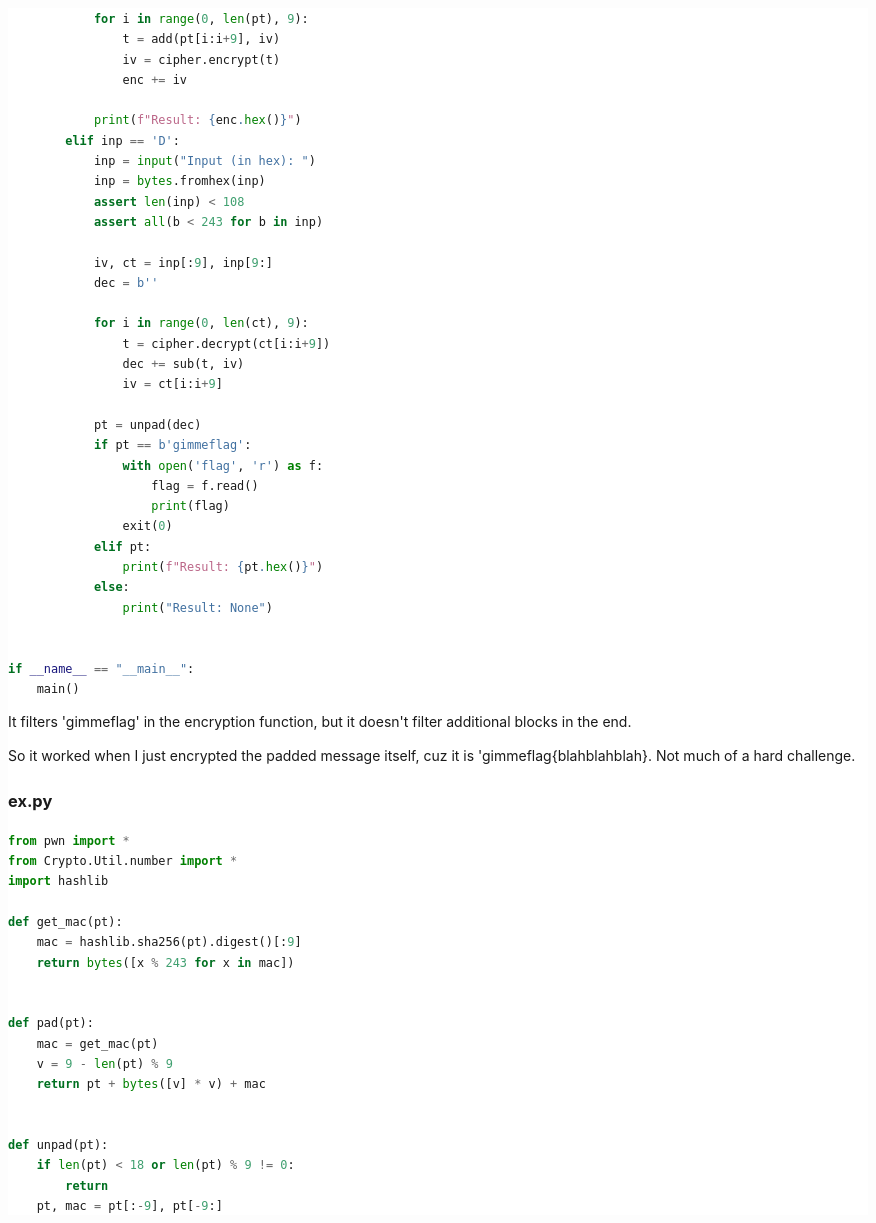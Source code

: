 ```python
            for i in range(0, len(pt), 9):
                t = add(pt[i:i+9], iv)
                iv = cipher.encrypt(t)
                enc += iv
            
            print(f"Result: {enc.hex()}")
        elif inp == 'D':
            inp = input("Input (in hex): ")
            inp = bytes.fromhex(inp)
            assert len(inp) < 108
            assert all(b < 243 for b in inp)

            iv, ct = inp[:9], inp[9:]
            dec = b''

            for i in range(0, len(ct), 9):
                t = cipher.decrypt(ct[i:i+9])
                dec += sub(t, iv)
                iv = ct[i:i+9]

            pt = unpad(dec)
            if pt == b'gimmeflag':
                with open('flag', 'r') as f:
                    flag = f.read()
                    print(flag)
                exit(0)
            elif pt:
                print(f"Result: {pt.hex()}")
            else:
                print("Result: None")


if __name__ == "__main__":
    main()
```

It filters 'gimmeflag' in the encryption function, but it doesn't filter additional blocks in the end. 

So it worked when I just encrypted the padded message itself, cuz it is 'gimmeflag{blahblahblah}. Not much of a hard challenge.

### **ex.py**

```python
from pwn import *
from Crypto.Util.number import *
import hashlib

def get_mac(pt):
    mac = hashlib.sha256(pt).digest()[:9]
    return bytes([x % 243 for x in mac])


def pad(pt):
    mac = get_mac(pt)
    v = 9 - len(pt) % 9
    return pt + bytes([v] * v) + mac


def unpad(pt):
    if len(pt) < 18 or len(pt) % 9 != 0:
        return
    pt, mac = pt[:-9], pt[-9:]
```